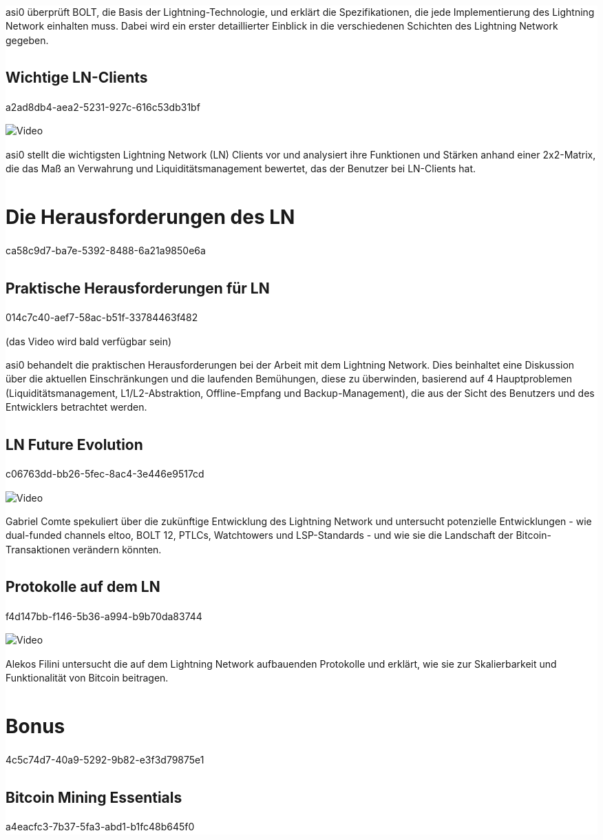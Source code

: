 asi0 überprüft BOLT, die Basis der Lightning-Technologie, und erklärt die Spezifikationen, die jede Implementierung des Lightning Network einhalten muss. Dabei wird ein erster detaillierter Einblick in die verschiedenen Schichten des Lightning Network gegeben.

## Wichtige LN-Clients
<chapterId>a2ad8db4-aea2-5231-927c-616c53db31bf</chapterId>

![Video](https://youtu.be/a0Q_5dzpqKw)

asi0 stellt die wichtigsten Lightning Network (LN) Clients vor und analysiert ihre Funktionen und Stärken anhand einer 2x2-Matrix, die das Maß an Verwahrung und Liquiditätsmanagement bewertet, das der Benutzer bei LN-Clients hat.

# Die Herausforderungen des LN
<partId>ca58c9d7-ba7e-5392-8488-6a21a9850e6a</partId>

## Praktische Herausforderungen für LN
<chapterId>014c7c40-aef7-58ac-b51f-33784463f482</chapterId>

(das Video wird bald verfügbar sein)

asi0 behandelt die praktischen Herausforderungen bei der Arbeit mit dem Lightning Network. Dies beinhaltet eine Diskussion über die aktuellen Einschränkungen und die laufenden Bemühungen, diese zu überwinden, basierend auf 4 Hauptproblemen (Liquiditätsmanagement, L1/L2-Abstraktion, Offline-Empfang und Backup-Management), die aus der Sicht des Benutzers und des Entwicklers betrachtet werden.

## LN Future Evolution
<chapterId>c06763dd-bb26-5fec-8ac4-3e446e9517cd</chapterId>

![Video](https://youtu.be/TIrAMFK6Peg)

Gabriel Comte spekuliert über die zukünftige Entwicklung des Lightning Network und untersucht potenzielle Entwicklungen - wie dual-funded channels eltoo, BOLT 12, PTLCs, Watchtowers und LSP-Standards - und wie sie die Landschaft der Bitcoin-Transaktionen verändern könnten.

## Protokolle auf dem LN
<chapterId>f4d147bb-f146-5b36-a994-b9b70da83744</chapterId>

![Video](https://youtu.be/OLTQLtQyoZE)

Alekos Filini untersucht die auf dem Lightning Network aufbauenden Protokolle und erklärt, wie sie zur Skalierbarkeit und Funktionalität von Bitcoin beitragen.

# Bonus
<partId>4c5c74d7-40a9-5292-9b82-e3f3d79875e1</partId>

## Bitcoin Mining Essentials
<chapterId>a4eacfc3-7b37-5fa3-abd1-b1fc48b645f0</chapterId>
